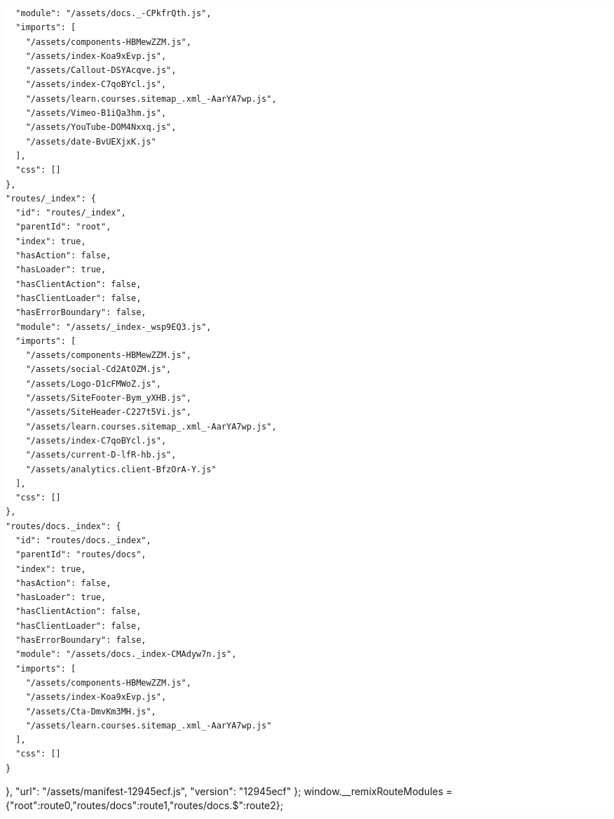       "module": "/assets/docs._-CPkfrQth.js",
      "imports": [
        "/assets/components-HBMewZZM.js",
        "/assets/index-Koa9xEvp.js",
        "/assets/Callout-DSYAcqve.js",
        "/assets/index-C7qoBYcl.js",
        "/assets/learn.courses.sitemap_.xml_-AarYA7wp.js",
        "/assets/Vimeo-B1iQa3hm.js",
        "/assets/YouTube-DOM4Nxxq.js",
        "/assets/date-BvUEXjxK.js"
      ],
      "css": []
    },
    "routes/_index": {
      "id": "routes/_index",
      "parentId": "root",
      "index": true,
      "hasAction": false,
      "hasLoader": true,
      "hasClientAction": false,
      "hasClientLoader": false,
      "hasErrorBoundary": false,
      "module": "/assets/_index-_wsp9EQ3.js",
      "imports": [
        "/assets/components-HBMewZZM.js",
        "/assets/social-Cd2AtOZM.js",
        "/assets/Logo-D1cFMWoZ.js",
        "/assets/SiteFooter-Bym_yXHB.js",
        "/assets/SiteHeader-C227t5Vi.js",
        "/assets/learn.courses.sitemap_.xml_-AarYA7wp.js",
        "/assets/index-C7qoBYcl.js",
        "/assets/current-D-lfR-hb.js",
        "/assets/analytics.client-BfzOrA-Y.js"
      ],
      "css": []
    },
    "routes/docs._index": {
      "id": "routes/docs._index",
      "parentId": "routes/docs",
      "index": true,
      "hasAction": false,
      "hasLoader": true,
      "hasClientAction": false,
      "hasClientLoader": false,
      "hasErrorBoundary": false,
      "module": "/assets/docs._index-CMAdyw7n.js",
      "imports": [
        "/assets/components-HBMewZZM.js",
        "/assets/index-Koa9xEvp.js",
        "/assets/Cta-DmvKm3MH.js",
        "/assets/learn.courses.sitemap_.xml_-AarYA7wp.js"
      ],
      "css": []
    }
  },
  "url": "/assets/manifest-12945ecf.js",
  "version": "12945ecf"
};
window.__remixRouteModules = {"root":route0,"routes/docs":route1,"routes/docs.$":route2};
